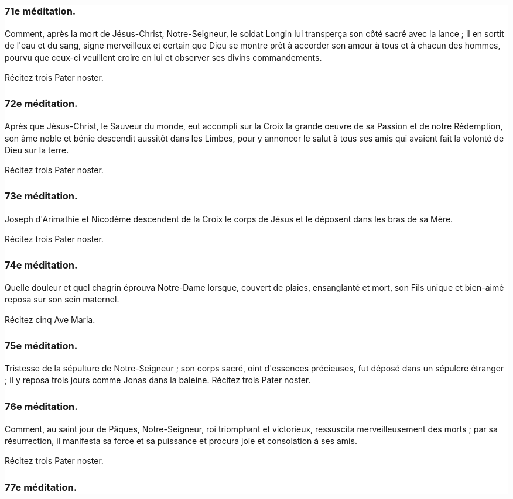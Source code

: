### 71e méditation.

Comment, après la mort de Jésus-Christ,
Notre-Seigneur, le soldat Longin lui transperça
son côté sacré avec la lance ; il en sortit de l'eau et du sang, signe
merveilleux et certain que Dieu se montre prêt à accorder son amour à tous et
à chacun des hommes, pourvu que ceux-ci veuillent croire en lui et observer
ses divins commandements.

Récitez trois Pater noster.

### 72e méditation.

Après que Jésus-Christ, le Sauveur du monde, eut accompli
sur la Croix la grande oeuvre de sa Passion et de notre Rédemption, son âme
noble et bénie descendit aussitôt dans les Limbes, pour y annoncer le salut à
tous ses amis qui avaient fait la volonté de Dieu sur la terre.

Récitez trois Pater noster.

### 73e méditation.

Joseph d'Arimathie et
Nicodème descendent de la Croix le corps de Jésus et le déposent dans les bras
de sa Mère.

Récitez trois Pater noster.

### 74e méditation.

Quelle douleur et quel chagrin éprouva
Notre-Dame lorsque, couvert de plaies, ensanglanté
et mort, son Fils unique et bien-aimé reposa sur son sein maternel.

Récitez cinq Ave Maria.

### 75e méditation.

Tristesse de la sépulture de
Notre-Seigneur ; son corps sacré, oint d'essences précieuses, fut
déposé dans un sépulcre étranger ; il y reposa trois jours comme Jonas dans la
baleine. Récitez trois Pater noster.

### 76e méditation.

Comment, au saint jour de Pâques,
Notre-Seigneur, roi triomphant et victorieux, ressuscita
merveilleusement des morts ; par sa résurrection, il manifesta sa force et sa
puissance et procura joie et consolation à ses amis.

Récitez trois Pater noster.

### 77e méditation.
